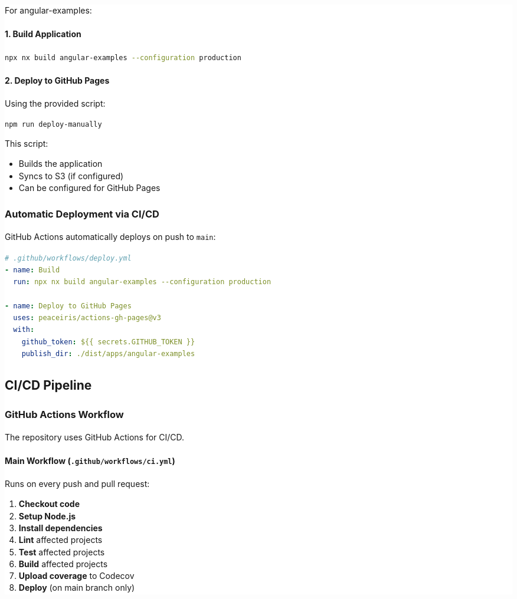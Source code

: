 For angular-examples:

#### 1. Build Application

```bash
npx nx build angular-examples --configuration production
```

#### 2. Deploy to GitHub Pages

Using the provided script:

```bash
npm run deploy-manually
```

This script:

- Builds the application
- Syncs to S3 (if configured)
- Can be configured for GitHub Pages

### Automatic Deployment via CI/CD

GitHub Actions automatically deploys on push to `main`:

```yaml
# .github/workflows/deploy.yml
- name: Build
  run: npx nx build angular-examples --configuration production

- name: Deploy to GitHub Pages
  uses: peaceiris/actions-gh-pages@v3
  with:
    github_token: ${{ secrets.GITHUB_TOKEN }}
    publish_dir: ./dist/apps/angular-examples
```

## CI/CD Pipeline

### GitHub Actions Workflow

The repository uses GitHub Actions for CI/CD.

#### Main Workflow (`.github/workflows/ci.yml`)

Runs on every push and pull request:

1. **Checkout code**
2. **Setup Node.js**
3. **Install dependencies**
4. **Lint** affected projects
5. **Test** affected projects
6. **Build** affected projects
7. **Upload coverage** to Codecov
8. **Deploy** (on main branch only)
